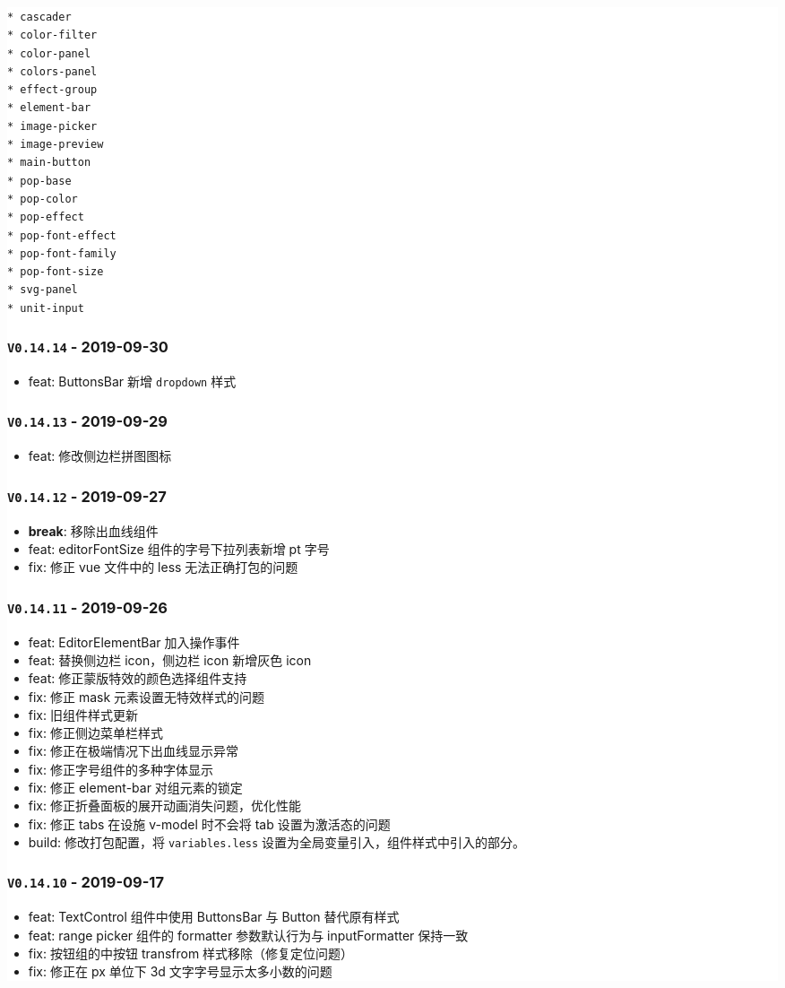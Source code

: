     * cascader
    * color-filter
    * color-panel
    * colors-panel
    * effect-group
    * element-bar
    * image-picker
    * image-preview
    * main-button
    * pop-base
    * pop-color
    * pop-effect
    * pop-font-effect
    * pop-font-family
    * pop-font-size
    * svg-panel
    * unit-input


### `V0.14.14` - 2019-09-30
* feat: ButtonsBar 新增 `dropdown` 样式


### `V0.14.13` - 2019-09-29
* feat: 修改侧边栏拼图图标



### `V0.14.12` - 2019-09-27
* __break__: 移除出血线组件
* feat: editorFontSize 组件的字号下拉列表新增 pt 字号
* fix: 修正 vue 文件中的 less 无法正确打包的问题



### `V0.14.11` - 2019-09-26
* feat: EditorElementBar 加入操作事件
* feat: 替换侧边栏 icon，侧边栏 icon 新增灰色 icon
* feat: 修正蒙版特效的颜色选择组件支持
* fix: 修正 mask 元素设置无特效样式的问题
* fix: 旧组件样式更新
* fix: 修正侧边菜单栏样式
* fix: 修正在极端情况下出血线显示异常
* fix: 修正字号组件的多种字体显示
* fix: 修正 element-bar 对组元素的锁定
* fix: 修正折叠面板的展开动画消失问题，优化性能
* fix: 修正 tabs 在设施 v-model 时不会将 tab 设置为激活态的问题
* build: 修改打包配置，将 `variables.less` 设置为全局变量引入，组件样式中引入的部分。



### `V0.14.10` - 2019-09-17
* feat: TextControl 组件中使用 ButtonsBar 与 Button 替代原有样式
* feat: range picker 组件的 formatter 参数默认行为与 inputFormatter 保持一致
* fix: 按钮组的中按钮 transfrom 样式移除（修复定位问题）
* fix: 修正在 px 单位下 3d 文字字号显示太多小数的问题
